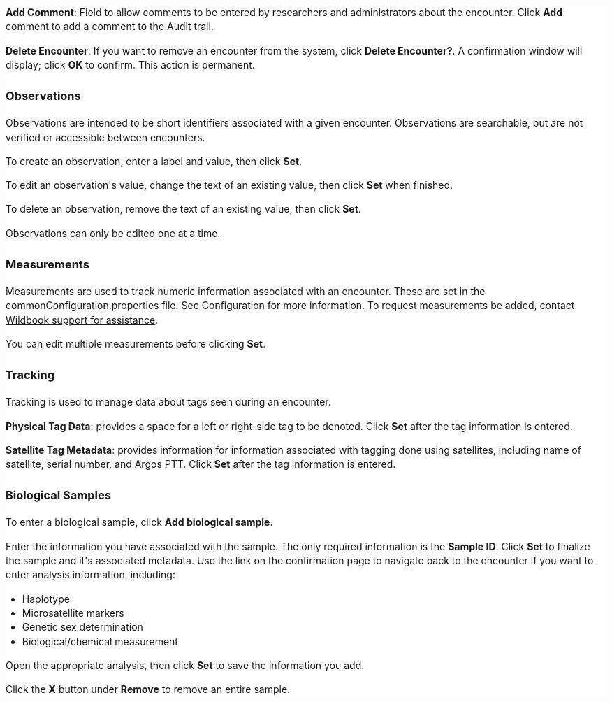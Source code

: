 **Add Comment**: Field to allow comments to be entered by researchers and administrators about the encounter. Click **Add** comment to add a comment to the Audit trail.

**Delete Encounter**: If you want to remove an encounter from the system, click **Delete Encounter?**. A confirmation window will display; click **OK** to confirm. This action is permanent.

### Observations

Observations are intended to be short identifiers associated with a given encounter. Observations are searchable, but are not verified or accessible between encounters.

To create an observation, enter a label and value, then click **Set**.

To edit an observation's value, change the text of an existing value, then click **Set** when finished.

To delete an observation, remove the text of an existing value, then click **Set**.

Observations can only be edited one at a time.

### Measurements

Measurements are used to track numeric information associated with an encounter. These are set in the commonConfiguration.properties file. [See Configuration for more information.](configurarion.md) To request measurements be added, [contact Wildbook support for assistance](https://community.wildbook.org).

You can edit multiple measurements before clicking **Set**.

### Tracking

Tracking is used to manage data about tags seen during an encounter.

**Physical Tag Data**: provides a space for a left or right-side tag to be denoted. Click **Set** after the tag information is entered.

**Satellite Tag Metadata**: provides information for information associated with tagging done using satellites, including name of satellite, serial number, and Argos PTT. Click **Set** after the tag information is entered.

### Biological Samples

To enter a biological sample, click **Add biological sample**.

Enter the information you have associated with the sample. The only required information is the **Sample ID**. Click **Set** to finalize the sample and it's associated metadata. Use the link on the confirmation page to navigate back to the encounter if you want to enter analysis information, including:

- Haplotype
- Microsatellite markers
- Genetic sex determination
- Biological/chemical measurement

Open the appropriate analysis, then click **Set** to save the information you add.

Click the **X** button under **Remove** to remove an entire sample.
